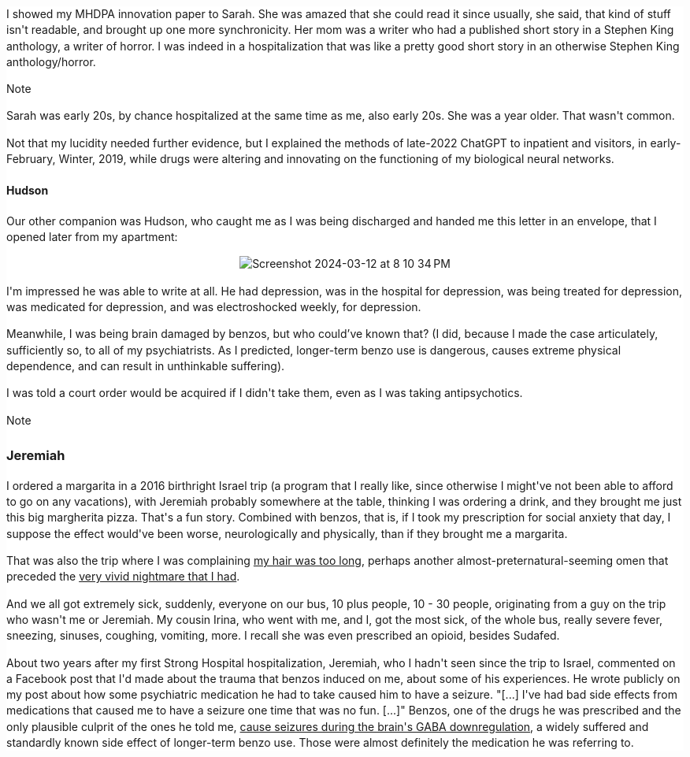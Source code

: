 I showed my MHDPA innovation paper to Sarah. She was amazed that she could read it since usually, she said, that kind of stuff isn't readable, and brought up one more synchronicity. Her mom was a writer who had a published short story in a Stephen King anthology, a writer of horror. I was indeed in a hospitalization that was like a pretty good short story in an otherwise Stephen King anthology/horror. 

> [!NOTE]
> Sarah was early 20s, by chance hospitalized at the same time as me, also early 20s. She was a year older. That wasn't common.

Not that my lucidity needed further evidence, but I explained the methods of late-2022 ChatGPT to inpatient and visitors, in early-February, Winter, 2019, while drugs were altering and innovating on the functioning of my biological neural networks.

#### Hudson

Our other companion was Hudson, who caught me as I was being discharged and handed me this letter in an envelope, that I opened later from my apartment:

<p align="center">
<img width="300" alt="Screenshot 2024-03-12 at 8 10 34 PM" src="https://github.com/slerman12/Detective-Sam/assets/9126603/d5414cba-2012-42f9-b516-f06dd8760cad">
</p>

I'm impressed he was able to write at all. He had depression, was in the hospital for depression, was being treated for depression, was medicated for depression, and was electroshocked weekly, for depression. 

Meanwhile, I was being brain damaged by benzos, but who could’ve known that? (I did, because I made the case articulately, sufficiently so, to all of my psychiatrists. As I predicted, longer-term benzo use is dangerous, causes extreme physical dependence, and can result in unthinkable suffering). 

I was told a court order would be acquired if I didn't take them, even as I was taking antipsychotics.

> [!NOTE]
> ### Jeremiah
>
> I ordered a margarita in a 2016 birthright Israel trip (a program that I really like, since otherwise I might've not been able to afford to go on any vacations), with Jeremiah probably somewhere at the table, thinking I was ordering a drink, and they brought me just this big margherita pizza. That's a fun story. Combined with benzos, that is, if I took my prescription for social anxiety that day, I suppose the effect would've been worse, neurologically and physically, than if they brought me a margarita.
>
> That was also the trip where I was complaining [my hair was too long](https://www.facebook.com/share/qQqsQLv4Cgvbv7UZ/), perhaps another almost-preternatural-seeming omen that preceded the [very vivid nightmare that I had](#part-1).
>
> And we all got extremely sick, suddenly, everyone on our bus, 10 plus people, 10 - 30 people, originating from a guy on the trip who wasn't me or Jeremiah. My cousin Irina, who went with me, and I, got the most sick, of the whole bus, really severe fever, sneezing, sinuses, coughing, vomiting, more. I recall she was even prescribed an opioid, besides Sudafed.
>
> About two years after my first Strong Hospital hospitalization, Jeremiah, who I hadn't seen since the trip to Israel, commented on a Facebook post that I'd made about the trauma that benzos induced on me, about some of his experiences. He wrote publicly on my post about how some psychiatric medication he had to take caused him to have a seizure. "[...] I've had bad side effects from medications that caused me to have a seizure one time that was no fun. [...]" Benzos, one of the drugs he was prescribed and the only plausible culprit of the ones he told me, [cause seizures during the brain's GABA downregulation](https://pubmed.ncbi.nlm.nih.gov/21815323/#:~:text=Withdrawal%20seizures%20have%20occurred%20with,time%20and%20at%20high%20doses.), a widely suffered and standardly known side effect of longer-term benzo use. Those were almost definitely the medication  he was referring to.
>